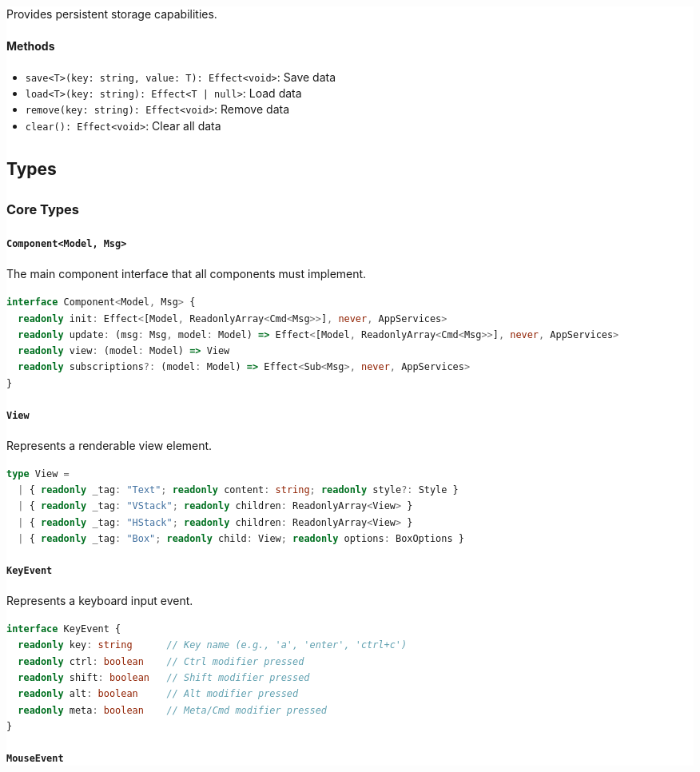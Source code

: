Provides persistent storage capabilities.

#### Methods

- `save<T>(key: string, value: T): Effect<void>`: Save data
- `load<T>(key: string): Effect<T | null>`: Load data
- `remove(key: string): Effect<void>`: Remove data
- `clear(): Effect<void>`: Clear all data

## Types

### Core Types

#### `Component<Model, Msg>`

The main component interface that all components must implement.

```typescript
interface Component<Model, Msg> {
  readonly init: Effect<[Model, ReadonlyArray<Cmd<Msg>>], never, AppServices>
  readonly update: (msg: Msg, model: Model) => Effect<[Model, ReadonlyArray<Cmd<Msg>>], never, AppServices>
  readonly view: (model: Model) => View
  readonly subscriptions?: (model: Model) => Effect<Sub<Msg>, never, AppServices>
}
```

#### `View`

Represents a renderable view element.

```typescript
type View = 
  | { readonly _tag: "Text"; readonly content: string; readonly style?: Style }
  | { readonly _tag: "VStack"; readonly children: ReadonlyArray<View> }
  | { readonly _tag: "HStack"; readonly children: ReadonlyArray<View> }
  | { readonly _tag: "Box"; readonly child: View; readonly options: BoxOptions }
```

#### `KeyEvent`

Represents a keyboard input event.

```typescript
interface KeyEvent {
  readonly key: string      // Key name (e.g., 'a', 'enter', 'ctrl+c')
  readonly ctrl: boolean    // Ctrl modifier pressed
  readonly shift: boolean   // Shift modifier pressed
  readonly alt: boolean     // Alt modifier pressed
  readonly meta: boolean    // Meta/Cmd modifier pressed
}
```

#### `MouseEvent`
